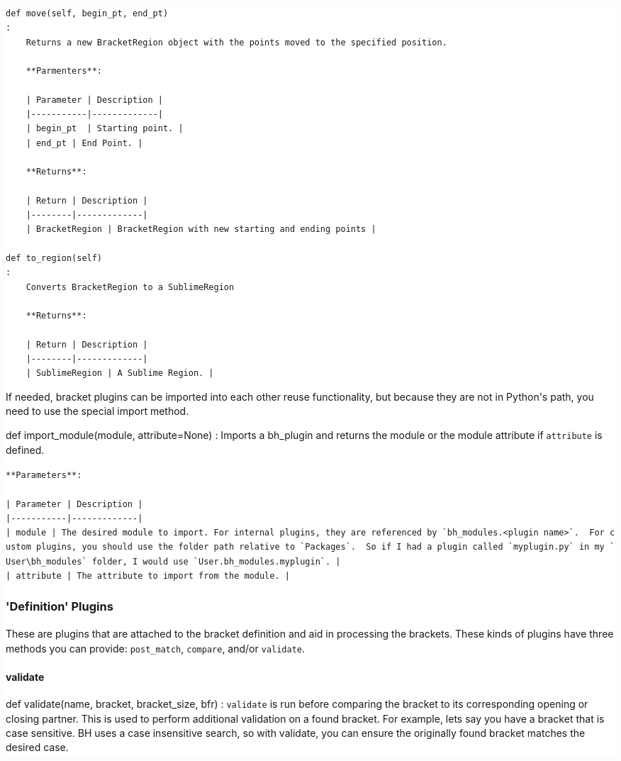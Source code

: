     def move(self, begin_pt, end_pt)
    : 
        Returns a new BracketRegion object with the points moved to the specified position.

        **Parmenters**:

        | Parameter | Description |
        |-----------|-------------|
        | begin_pt  | Starting point. |
        | end_pt | End Point. |

        **Returns**:

        | Return | Description |
        |--------|-------------|
        | BracketRegion | BracketRegion with new starting and ending points |

    def to_region(self)
    : 
        Converts BracketRegion to a SublimeRegion

        **Returns**:

        | Return | Description |
        |--------|-------------|
        | SublimeRegion | A Sublime Region. |

If needed, bracket plugins can be imported into each other reuse functionality, but because they are not in Python's path, you need to use the special import method.

def import_module(module, attribute=None)
: 
    Imports a bh_plugin and returns the module or the module attribute if `attribute` is defined.

    **Parameters**:

    | Parameter | Description |
    |-----------|-------------|
    | module | The desired module to import. For internal plugins, they are referenced by `bh_modules.<plugin name>`.  For custom plugins, you should use the folder path relative to `Packages`.  So if I had a plugin called `myplugin.py` in my `User\bh_modules` folder, I would use `User.bh_modules.myplugin`. |
    | attribute | The attribute to import from the module. |

### 'Definition' Plugins
These are plugins that are attached to the bracket definition and aid in processing the brackets.  These kinds of plugins have three methods you can provide: `post_match`, `compare`, and/or `validate`.

#### validate
def validate(name, bracket, bracket_size, bfr)
: 
    `validate` is run before comparing the bracket to its corresponding opening or closing partner.  This is used to perform additional validation on a found bracket.  For example, lets say you have a bracket that is case sensitive.  BH uses a case insensitive search, so with validate, you can ensure the originally found bracket matches the desired case.
